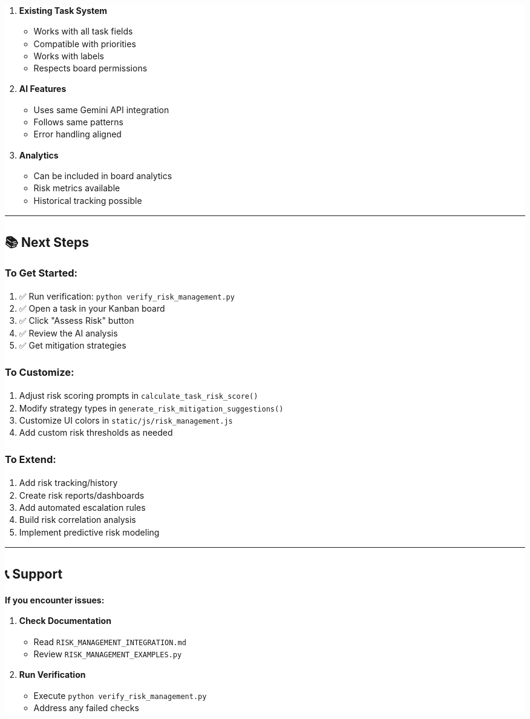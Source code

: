1. **Existing Task System**
   - Works with all task fields
   - Compatible with priorities
   - Works with labels
   - Respects board permissions

2. **AI Features**
   - Uses same Gemini API integration
   - Follows same patterns
   - Error handling aligned

3. **Analytics**
   - Can be included in board analytics
   - Risk metrics available
   - Historical tracking possible

---

## 📚 Next Steps

### To Get Started:
1. ✅ Run verification: `python verify_risk_management.py`
2. ✅ Open a task in your Kanban board
3. ✅ Click "Assess Risk" button
4. ✅ Review the AI analysis
5. ✅ Get mitigation strategies

### To Customize:
1. Adjust risk scoring prompts in `calculate_task_risk_score()`
2. Modify strategy types in `generate_risk_mitigation_suggestions()`
3. Customize UI colors in `static/js/risk_management.js`
4. Add custom risk thresholds as needed

### To Extend:
1. Add risk tracking/history
2. Create risk reports/dashboards
3. Add automated escalation rules
4. Build risk correlation analysis
5. Implement predictive risk modeling

---

## 📞 Support

**If you encounter issues:**

1. **Check Documentation**
   - Read `RISK_MANAGEMENT_INTEGRATION.md`
   - Review `RISK_MANAGEMENT_EXAMPLES.py`

2. **Run Verification**
   - Execute `python verify_risk_management.py`
   - Address any failed checks
